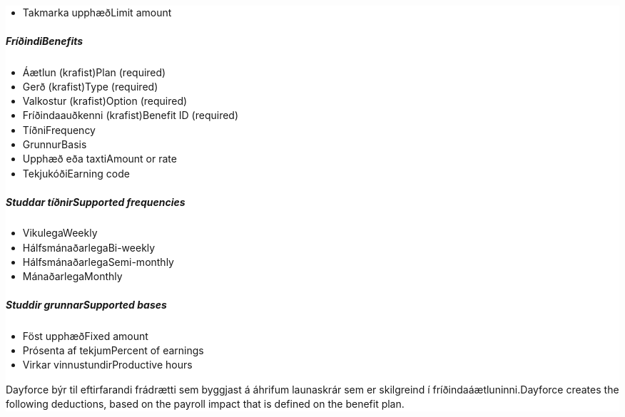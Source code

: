 - <span data-ttu-id="7c2d9-145">Takmarka upphæð</span><span class="sxs-lookup"><span data-stu-id="7c2d9-145">Limit amount</span></span>

##### <a name="benefits"></a><span data-ttu-id="7c2d9-146">Fríðindi</span><span class="sxs-lookup"><span data-stu-id="7c2d9-146">Benefits</span></span>

- <span data-ttu-id="7c2d9-147">Áætlun (krafist)</span><span class="sxs-lookup"><span data-stu-id="7c2d9-147">Plan (required)</span></span>
- <span data-ttu-id="7c2d9-148">Gerð (krafist)</span><span class="sxs-lookup"><span data-stu-id="7c2d9-148">Type (required)</span></span>
- <span data-ttu-id="7c2d9-149">Valkostur (krafist)</span><span class="sxs-lookup"><span data-stu-id="7c2d9-149">Option (required)</span></span>
- <span data-ttu-id="7c2d9-150">Fríðindaauðkenni (krafist)</span><span class="sxs-lookup"><span data-stu-id="7c2d9-150">Benefit ID (required)</span></span>
- <span data-ttu-id="7c2d9-151">Tíðni</span><span class="sxs-lookup"><span data-stu-id="7c2d9-151">Frequency</span></span>
- <span data-ttu-id="7c2d9-152">Grunnur</span><span class="sxs-lookup"><span data-stu-id="7c2d9-152">Basis</span></span>
- <span data-ttu-id="7c2d9-153">Upphæð eða taxti</span><span class="sxs-lookup"><span data-stu-id="7c2d9-153">Amount or rate</span></span>
- <span data-ttu-id="7c2d9-154">Tekjukóði</span><span class="sxs-lookup"><span data-stu-id="7c2d9-154">Earning code</span></span>

##### <a name="supported-frequencies"></a><span data-ttu-id="7c2d9-155">Studdar tíðnir</span><span class="sxs-lookup"><span data-stu-id="7c2d9-155">Supported frequencies</span></span> 

- <span data-ttu-id="7c2d9-156">Vikulega</span><span class="sxs-lookup"><span data-stu-id="7c2d9-156">Weekly</span></span>
- <span data-ttu-id="7c2d9-157">Hálfsmánaðarlega</span><span class="sxs-lookup"><span data-stu-id="7c2d9-157">Bi-weekly</span></span>
- <span data-ttu-id="7c2d9-158">Hálfsmánaðarlega</span><span class="sxs-lookup"><span data-stu-id="7c2d9-158">Semi-monthly</span></span>
- <span data-ttu-id="7c2d9-159">Mánaðarlega</span><span class="sxs-lookup"><span data-stu-id="7c2d9-159">Monthly</span></span>

##### <a name="supported-bases"></a><span data-ttu-id="7c2d9-160">Studdir grunnar</span><span class="sxs-lookup"><span data-stu-id="7c2d9-160">Supported bases</span></span> 

- <span data-ttu-id="7c2d9-161">Föst upphæð</span><span class="sxs-lookup"><span data-stu-id="7c2d9-161">Fixed amount</span></span>
- <span data-ttu-id="7c2d9-162">Prósenta af tekjum</span><span class="sxs-lookup"><span data-stu-id="7c2d9-162">Percent of earnings</span></span>
- <span data-ttu-id="7c2d9-163">Virkar vinnustundir</span><span class="sxs-lookup"><span data-stu-id="7c2d9-163">Productive hours</span></span>

<span data-ttu-id="7c2d9-164">Dayforce býr til eftirfarandi frádrætti sem byggjast á áhrifum launaskrár sem er skilgreind í fríðindaáætluninni.</span><span class="sxs-lookup"><span data-stu-id="7c2d9-164">Dayforce creates the following deductions, based on the payroll impact that is defined on the benefit plan.</span></span>
